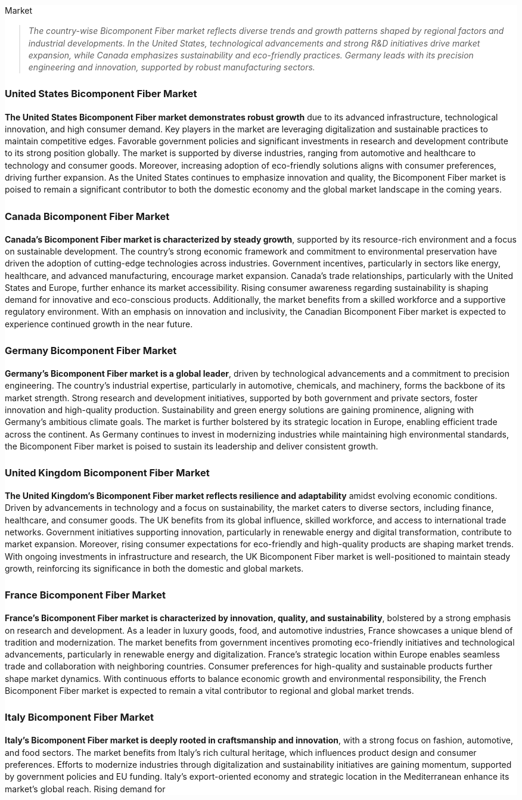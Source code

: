 Market<br /></span></h1><blockquote><p><em><span class="">The country-wise Bicomponent Fiber market reflects diverse trends and growth patterns shaped by regional factors and industrial developments. In the United States, technological advancements and strong R&amp;D initiatives drive market expansion, while Canada emphasizes sustainability and eco-friendly practices. Germany leads with its precision engineering and innovation, supported by robust manufacturing sectors.</span></em></p></blockquote><h3><strong>United States Bicomponent Fiber Market</strong></h3><p><strong>The United States Bicomponent Fiber market demonstrates robust growth</strong> due to its advanced infrastructure, technological innovation, and high consumer demand. Key players in the market are leveraging digitalization and sustainable practices to maintain competitive edges. Favorable government policies and significant investments in research and development contribute to its strong position globally. The market is supported by diverse industries, ranging from automotive and healthcare to technology and consumer goods. Moreover, increasing adoption of eco-friendly solutions aligns with consumer preferences, driving further expansion. As the United States continues to emphasize innovation and quality, the Bicomponent Fiber market is poised to remain a significant contributor to both the domestic economy and the global market landscape in the coming years.</p><h3><strong>Canada Bicomponent Fiber Market</strong></h3><p><strong>Canada&rsquo;s Bicomponent Fiber market is characterized by steady growth</strong>, supported by its resource-rich environment and a focus on sustainable development. The country&rsquo;s strong economic framework and commitment to environmental preservation have driven the adoption of cutting-edge technologies across industries. Government incentives, particularly in sectors like energy, healthcare, and advanced manufacturing, encourage market expansion. Canada&rsquo;s trade relationships, particularly with the United States and Europe, further enhance its market accessibility. Rising consumer awareness regarding sustainability is shaping demand for innovative and eco-conscious products. Additionally, the market benefits from a skilled workforce and a supportive regulatory environment. With an emphasis on innovation and inclusivity, the Canadian Bicomponent Fiber market is expected to experience continued growth in the near future.</p><h3><strong>Germany Bicomponent Fiber Market</strong></h3><p><strong>Germany&rsquo;s Bicomponent Fiber market is a global leader</strong>, driven by technological advancements and a commitment to precision engineering. The country&rsquo;s industrial expertise, particularly in automotive, chemicals, and machinery, forms the backbone of its market strength. Strong research and development initiatives, supported by both government and private sectors, foster innovation and high-quality production. Sustainability and green energy solutions are gaining prominence, aligning with Germany&rsquo;s ambitious climate goals. The market is further bolstered by its strategic location in Europe, enabling efficient trade across the continent. As Germany continues to invest in modernizing industries while maintaining high environmental standards, the Bicomponent Fiber market is poised to sustain its leadership and deliver consistent growth.</p><h3><strong>United Kingdom Bicomponent Fiber Market</strong></h3><p><strong>The United Kingdom&rsquo;s Bicomponent Fiber market reflects resilience and adaptability</strong> amidst evolving economic conditions. Driven by advancements in technology and a focus on sustainability, the market caters to diverse sectors, including finance, healthcare, and consumer goods. The UK benefits from its global influence, skilled workforce, and access to international trade networks. Government initiatives supporting innovation, particularly in renewable energy and digital transformation, contribute to market expansion. Moreover, rising consumer expectations for eco-friendly and high-quality products are shaping market trends. With ongoing investments in infrastructure and research, the UK Bicomponent Fiber market is well-positioned to maintain steady growth, reinforcing its significance in both the domestic and global markets.</p><h3><strong>France Bicomponent Fiber Market</strong></h3><p><strong>France&rsquo;s Bicomponent Fiber market is characterized by innovation, quality, and sustainability</strong>, bolstered by a strong emphasis on research and development. As a leader in luxury goods, food, and automotive industries, France showcases a unique blend of tradition and modernization. The market benefits from government incentives promoting eco-friendly initiatives and technological advancements, particularly in renewable energy and digitalization. France&rsquo;s strategic location within Europe enables seamless trade and collaboration with neighboring countries. Consumer preferences for high-quality and sustainable products further shape market dynamics. With continuous efforts to balance economic growth and environmental responsibility, the French Bicomponent Fiber market is expected to remain a vital contributor to regional and global market trends.</p><h3><strong>Italy Bicomponent Fiber Market</strong></h3><p><strong>Italy&rsquo;s Bicomponent Fiber market is deeply rooted in craftsmanship and innovation</strong>, with a strong focus on fashion, automotive, and food sectors. The market benefits from Italy&rsquo;s rich cultural heritage, which influences product design and consumer preferences. Efforts to modernize industries through digitalization and sustainability initiatives are gaining momentum, supported by government policies and EU funding. Italy&rsquo;s export-oriented economy and strategic location in the Mediterranean enhance its market&rsquo;s global reach. Rising demand for